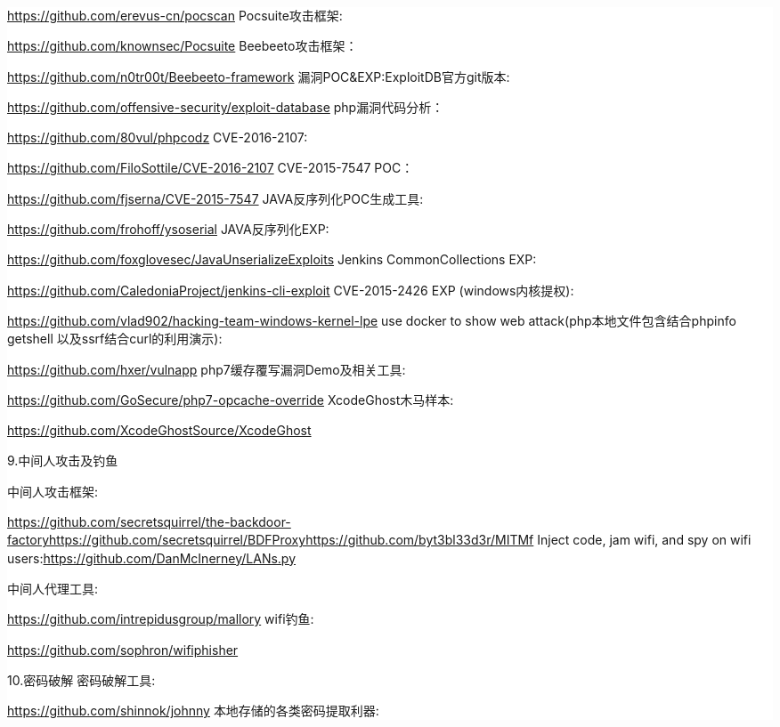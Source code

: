https://github.com/erevus-cn/pocscan
Pocsuite攻击框架:

https://github.com/knownsec/Pocsuite
Beebeeto攻击框架：

https://github.com/n0tr00t/Beebeeto-framework
漏洞POC&EXP:ExploitDB官方git版本:

https://github.com/offensive-security/exploit-database
php漏洞代码分析：

https://github.com/80vul/phpcodz
CVE-2016-2107:

https://github.com/FiloSottile/CVE-2016-2107
CVE-2015-7547 POC：

https://github.com/fjserna/CVE-2015-7547
JAVA反序列化POC生成工具:

https://github.com/frohoff/ysoserial
JAVA反序列化EXP:

https://github.com/foxglovesec/JavaUnserializeExploits
Jenkins CommonCollections EXP:

https://github.com/CaledoniaProject/jenkins-cli-exploit
CVE-2015-2426 EXP (windows内核提权):

https://github.com/vlad902/hacking-team-windows-kernel-lpe
use docker to show web attack(php本地文件包含结合phpinfo getshell 以及ssrf结合curl的利用演示):

https://github.com/hxer/vulnapp
php7缓存覆写漏洞Demo及相关工具:

https://github.com/GoSecure/php7-opcache-override
XcodeGhost木马样本:

https://github.com/XcodeGhostSource/XcodeGhost

9.中间人攻击及钓鱼

中间人攻击框架:

https://github.com/secretsquirrel/the-backdoor-factoryhttps://github.com/secretsquirrel/BDFProxyhttps://github.com/byt3bl33d3r/MITMf
Inject code, jam wifi, and spy on wifi users:https://github.com/DanMcInerney/LANs.py

中间人代理工具:

https://github.com/intrepidusgroup/mallory
wifi钓鱼:

https://github.com/sophron/wifiphisher

10.密码破解
密码破解工具:

https://github.com/shinnok/johnny
本地存储的各类密码提取利器:
